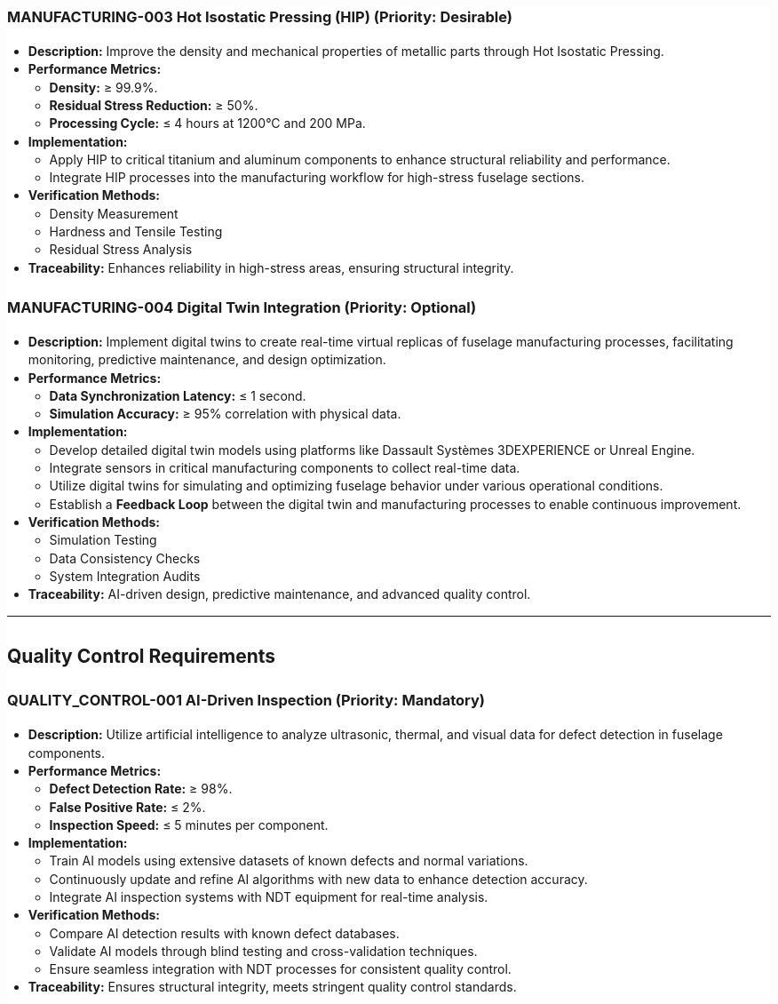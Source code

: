 ### MANUFACTURING-003 Hot Isostatic Pressing (HIP) (Priority: Desirable)

-   **Description:** Improve the density and mechanical properties of metallic parts through Hot Isostatic Pressing.  
-   **Performance Metrics:**  
    -   **Density:** ≥ 99.9%.  
    -   **Residual Stress Reduction:** ≥ 50%.  
    -   **Processing Cycle:** ≤ 4 hours at 1200°C and 200 MPa.  
-   **Implementation:**  
    -   Apply HIP to critical titanium and aluminum components to enhance structural reliability and performance.  
    -   Integrate HIP processes into the manufacturing workflow for high-stress fuselage sections.  
-   **Verification Methods:**  
    -   Density Measurement  
    -   Hardness and Tensile Testing  
    -   Residual Stress Analysis  
-   **Traceability:** Enhances reliability in high-stress areas, ensuring structural integrity.

### MANUFACTURING-004 Digital Twin Integration (Priority: Optional)

-   **Description:** Implement digital twins to create real-time virtual replicas of fuselage manufacturing processes, facilitating monitoring, predictive maintenance, and design optimization.  
-   **Performance Metrics:**  
    -   **Data Synchronization Latency:** ≤ 1 second.  
    -   **Simulation Accuracy:** ≥ 95% correlation with physical data.  
-   **Implementation:**  
    -   Develop detailed digital twin models using platforms like Dassault Systèmes 3DEXPERIENCE or Unreal Engine.  
    -   Integrate sensors in critical manufacturing components to collect real-time data.  
    -   Utilize digital twins for simulating and optimizing fuselage behavior under various operational conditions.  
    -   Establish a **Feedback Loop** between the digital twin and manufacturing processes to enable continuous improvement.  
-   **Verification Methods:**  
    -   Simulation Testing  
    -   Data Consistency Checks  
    -   System Integration Audits  
-   **Traceability:** AI-driven design, predictive maintenance, and advanced quality control.

---

## Quality Control Requirements

### QUALITY_CONTROL-001 AI-Driven Inspection (Priority: Mandatory)

-   **Description:** Utilize artificial intelligence to analyze ultrasonic, thermal, and visual data for defect detection in fuselage components.  
-   **Performance Metrics:**  
    -   **Defect Detection Rate:** ≥ 98%.  
    -   **False Positive Rate:** ≤ 2%.  
    -   **Inspection Speed:** ≤ 5 minutes per component.  
-   **Implementation:**  
    -   Train AI models using extensive datasets of known defects and normal variations.  
    -   Continuously update and refine AI algorithms with new data to enhance detection accuracy.  
    -   Integrate AI inspection systems with NDT equipment for real-time analysis.  
-   **Verification Methods:**  
    -   Compare AI detection results with known defect databases.  
    -   Validate AI models through blind testing and cross-validation techniques.  
    -   Ensure seamless integration with NDT processes for consistent quality control.  
-   **Traceability:** Ensures structural integrity, meets stringent quality control standards.
